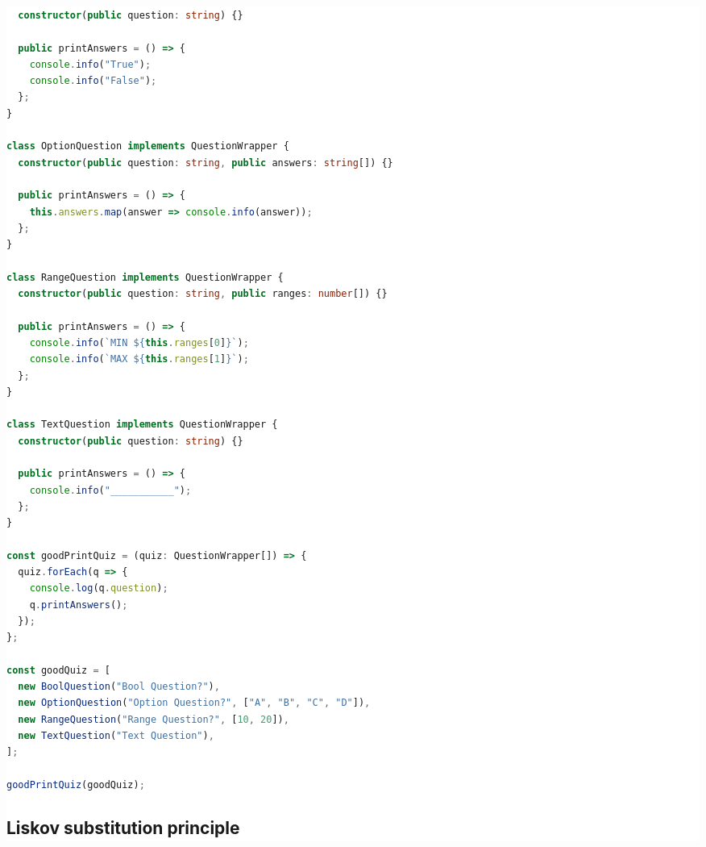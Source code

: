 ```ts
  constructor(public question: string) {}

  public printAnswers = () => {
    console.info("True");
    console.info("False");
  };
}

class OptionQuestion implements QuestionWrapper {
  constructor(public question: string, public answers: string[]) {}

  public printAnswers = () => {
    this.answers.map(answer => console.info(answer));
  };
}

class RangeQuestion implements QuestionWrapper {
  constructor(public question: string, public ranges: number[]) {}

  public printAnswers = () => {
    console.info(`MIN ${this.ranges[0]}`);
    console.info(`MAX ${this.ranges[1]}`);
  };
}

class TextQuestion implements QuestionWrapper {
  constructor(public question: string) {}

  public printAnswers = () => {
    console.info("___________");
  };
}

const goodPrintQuiz = (quiz: QuestionWrapper[]) => {
  quiz.forEach(q => {
    console.log(q.question);
    q.printAnswers();
  });
};

const goodQuiz = [
  new BoolQuestion("Bool Question?"),
  new OptionQuestion("Option Question?", ["A", "B", "C", "D"]),
  new RangeQuestion("Range Question?", [10, 20]),
  new TextQuestion("Text Question"),
];

goodPrintQuiz(goodQuiz);
```

## Liskov substitution principle
